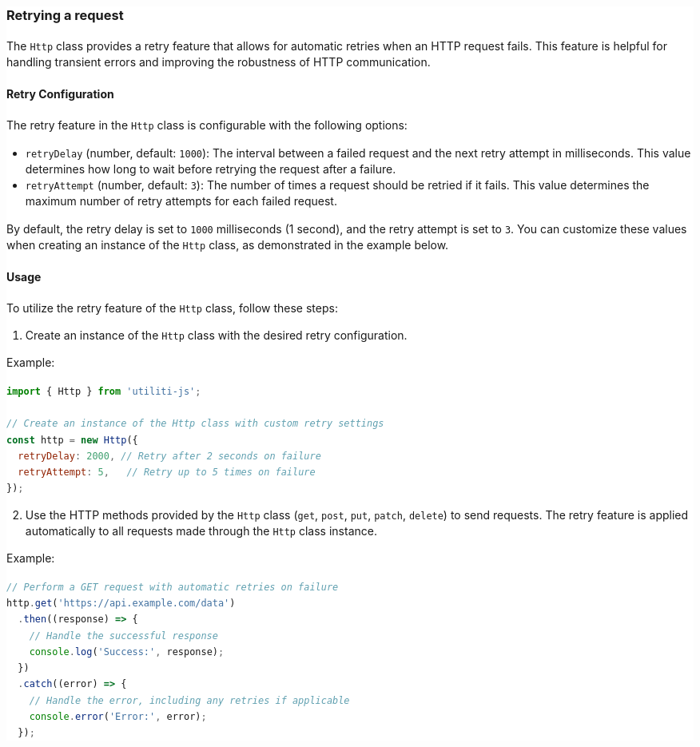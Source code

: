 ### Retrying a request

The `Http` class provides a retry feature that allows for automatic retries when an HTTP request fails. This feature is helpful for handling transient errors and improving the robustness of HTTP communication.

#### Retry Configuration

The retry feature in the `Http` class is configurable with the following options:

- `retryDelay` (number, default: `1000`): The interval between a failed request and the next retry attempt in milliseconds. This value determines how long to wait before retrying the request after a failure.
- `retryAttempt` (number, default: `3`): The number of times a request should be retried if it fails. This value determines the maximum number of retry attempts for each failed request.

By default, the retry delay is set to `1000` milliseconds (1 second), and the retry attempt is set to `3`. You can customize these values when creating an instance of the `Http` class, as demonstrated in the example below.

#### Usage

To utilize the retry feature of the `Http` class, follow these steps:

1. Create an instance of the `Http` class with the desired retry configuration.

Example:

```javascript
import { Http } from 'utiliti-js';

// Create an instance of the Http class with custom retry settings
const http = new Http({
  retryDelay: 2000, // Retry after 2 seconds on failure
  retryAttempt: 5,   // Retry up to 5 times on failure
});
```

2. Use the HTTP methods provided by the `Http` class (`get`, `post`, `put`, `patch`, `delete`) to send requests. The retry feature is applied automatically to all requests made through the `Http` class instance.

Example:

```javascript
// Perform a GET request with automatic retries on failure
http.get('https://api.example.com/data')
  .then((response) => {
    // Handle the successful response
    console.log('Success:', response);
  })
  .catch((error) => {
    // Handle the error, including any retries if applicable
    console.error('Error:', error);
  });
```
